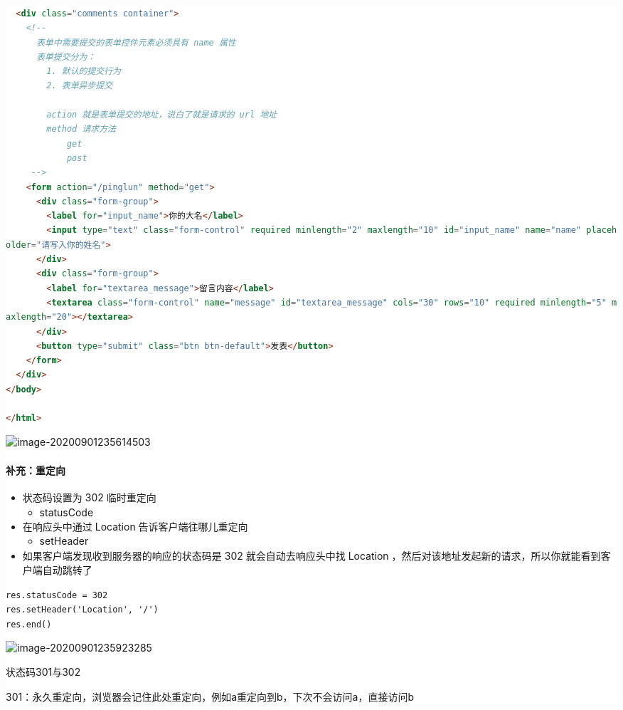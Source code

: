 ```html
  <div class="comments container">
    <!-- 
      表单中需要提交的表单控件元素必须具有 name 属性
      表单提交分为：
        1. 默认的提交行为
        2. 表单异步提交

        action 就是表单提交的地址，说白了就是请求的 url 地址
        method 请求方法
            get
            post
     -->
    <form action="/pinglun" method="get">
      <div class="form-group">
        <label for="input_name">你的大名</label>
        <input type="text" class="form-control" required minlength="2" maxlength="10" id="input_name" name="name" placeholder="请写入你的姓名">
      </div>
      <div class="form-group">
        <label for="textarea_message">留言内容</label>
        <textarea class="form-control" name="message" id="textarea_message" cols="30" rows="10" required minlength="5" maxlength="20"></textarea>
      </div>
      <button type="submit" class="btn btn-default">发表</button>
    </form>
  </div>
</body>

</html>
```

![image-20200901235614503](C:\Users\ttan12138\AppData\Roaming\Typora\typora-user-images\image-20200901235614503.png)

#### 补充：重定向

-  状态码设置为 302 临时重定向
   -  statusCode
-  在响应头中通过 Location 告诉客户端往哪儿重定向
   - setHeader
-  如果客户端发现收到服务器的响应的状态码是 302 就会自动去响应头中找 Location ，然后对该地址发起新的请求，所以你就能看到客户端自动跳转了

```
res.statusCode = 302
res.setHeader('Location', '/')
res.end()
```

![image-20200901235923285](C:\Users\ttan12138\AppData\Roaming\Typora\typora-user-images\image-20200901235923285.png)

状态码301与302

301：永久重定向，浏览器会记住此处重定向，例如a重定向到b，下次不会访问a，直接访问b
